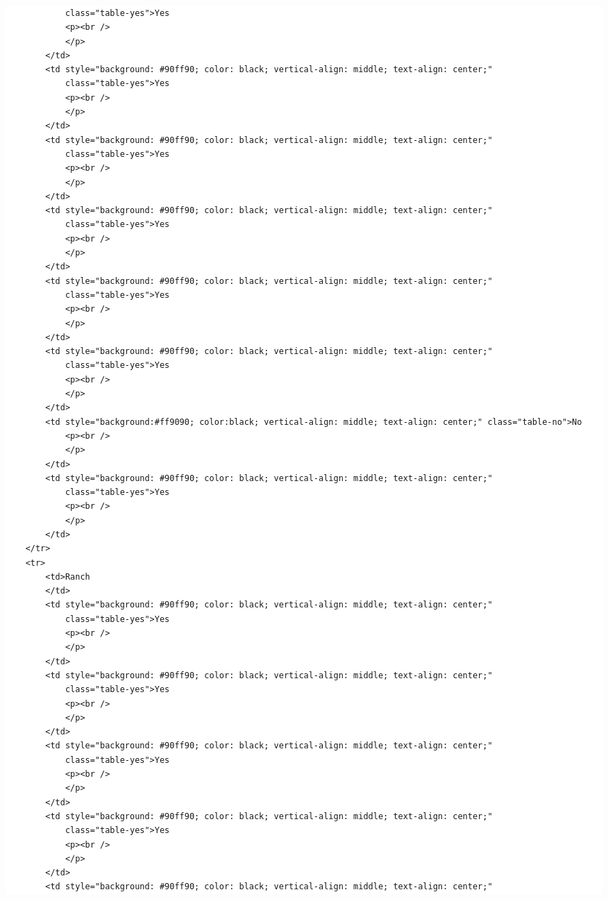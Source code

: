                 class="table-yes">Yes
                <p><br />
                </p>
            </td>
            <td style="background: #90ff90; color: black; vertical-align: middle; text-align: center;"
                class="table-yes">Yes
                <p><br />
                </p>
            </td>
            <td style="background: #90ff90; color: black; vertical-align: middle; text-align: center;"
                class="table-yes">Yes
                <p><br />
                </p>
            </td>
            <td style="background: #90ff90; color: black; vertical-align: middle; text-align: center;"
                class="table-yes">Yes
                <p><br />
                </p>
            </td>
            <td style="background: #90ff90; color: black; vertical-align: middle; text-align: center;"
                class="table-yes">Yes
                <p><br />
                </p>
            </td>
            <td style="background: #90ff90; color: black; vertical-align: middle; text-align: center;"
                class="table-yes">Yes
                <p><br />
                </p>
            </td>
            <td style="background:#ff9090; color:black; vertical-align: middle; text-align: center;" class="table-no">No
                <p><br />
                </p>
            </td>
            <td style="background: #90ff90; color: black; vertical-align: middle; text-align: center;"
                class="table-yes">Yes
                <p><br />
                </p>
            </td>
        </tr>
        <tr>
            <td>Ranch
            </td>
            <td style="background: #90ff90; color: black; vertical-align: middle; text-align: center;"
                class="table-yes">Yes
                <p><br />
                </p>
            </td>
            <td style="background: #90ff90; color: black; vertical-align: middle; text-align: center;"
                class="table-yes">Yes
                <p><br />
                </p>
            </td>
            <td style="background: #90ff90; color: black; vertical-align: middle; text-align: center;"
                class="table-yes">Yes
                <p><br />
                </p>
            </td>
            <td style="background: #90ff90; color: black; vertical-align: middle; text-align: center;"
                class="table-yes">Yes
                <p><br />
                </p>
            </td>
            <td style="background: #90ff90; color: black; vertical-align: middle; text-align: center;"